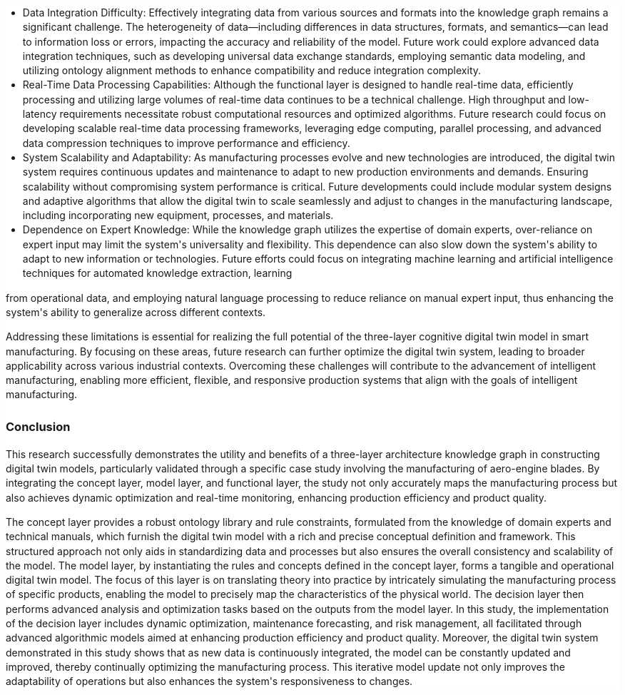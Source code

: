 - Data Integration Difficulty: Effectively integrating data from various sources and formats into the knowledge graph remains a significant challenge. The heterogeneity of data—including differences in data structures, formats, and semantics—can lead to information loss or errors, impacting the accuracy and reliability of the model. Future work could explore advanced data integration techniques, such as developing universal data exchange standards, employing semantic data modeling, and utilizing ontology alignment methods to enhance compatibility and reduce integration complexity.
- Real-Time Data Processing Capabilities: Although the functional layer is designed to handle real-time data, efficiently processing and utilizing large volumes of real-time data continues to be a technical challenge. High throughput and low-latency requirements necessitate robust computational resources and optimized algorithms. Future research could focus on developing scalable real-time data processing frameworks, leveraging edge computing, parallel processing, and advanced data compression techniques to improve performance and efficiency.
- System Scalability and Adaptability: As manufacturing processes evolve and new technologies are introduced, the digital twin system requires continuous updates and maintenance to adapt to new production environments and demands. Ensuring scalability without compromising system performance is critical. Future developments could include modular system designs and adaptive algorithms that allow the digital twin to scale seamlessly and adjust to changes in the manufacturing landscape, including incorporating new equipment, processes, and materials.
- Dependence on Expert Knowledge: While the knowledge graph utilizes the expertise of domain experts, over-reliance on expert input may limit the system's universality and flexibility. This dependence can also slow down the system's ability to adapt to new information or technologies. Future efforts could focus on integrating machine learning and artificial intelligence techniques for automated knowledge extraction, learning

from operational data, and employing natural language processing to reduce reliance on manual expert input, thus enhancing the system's ability to generalize across different contexts.

Addressing these limitations is essential for realizing the full potential of the three-layer cognitive digital twin model in smart manufacturing. By focusing on these areas, future research can further optimize the digital twin system, leading to broader applicability across various industrial contexts. Overcoming these challenges will contribute to the advancement of intelligent manufacturing, enabling more efficient, flexible, and responsive production systems that align with the goals of intelligent manufacturing.

### Conclusion

This research successfully demonstrates the utility and benefits of a three-layer architecture knowledge graph in constructing digital twin models, particularly validated through a specific case study involving the manufacturing of aero-engine blades. By integrating the concept layer, model layer, and functional layer, the study not only accurately maps the manufacturing process but also achieves dynamic optimization and real-time monitoring, enhancing production efficiency and product quality.

The concept layer provides a robust ontology library and rule constraints, formulated from the knowledge of domain experts and technical manuals, which furnish the digital twin model with a rich and precise conceptual definition and framework. This structured approach not only aids in standardizing data and processes but also ensures the overall consistency and scalability of the model. The model layer, by instantiating the rules and concepts defined in the concept layer, forms a tangible and operational digital twin model. The focus of this layer is on translating theory into practice by intricately simulating the manufacturing process of specific products, enabling the model to precisely map the characteristics of the physical world. The decision layer then performs advanced analysis and optimization tasks based on the outputs from the model layer. In this study, the implementation of the decision layer includes dynamic optimization, maintenance forecasting, and risk management, all facilitated through advanced algorithmic models aimed at enhancing production efficiency and product quality. Moreover, the digital twin system demonstrated in this study shows that as new data is continuously integrated, the model can be constantly updated and improved, thereby continually optimizing the manufacturing process. This iterative model update not only improves the adaptability of operations but also enhances the system's responsiveness to changes.
